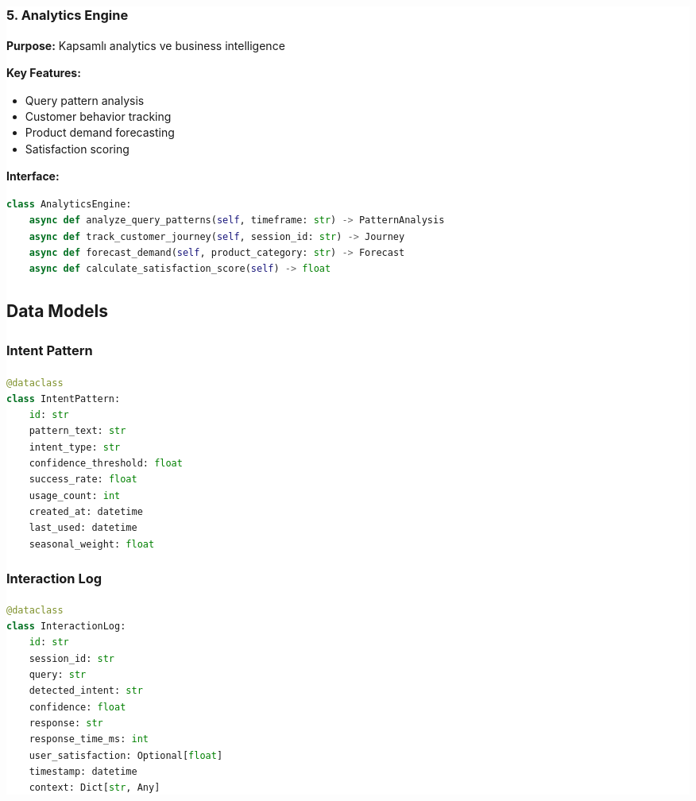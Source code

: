 ### 5. Analytics Engine

**Purpose:** Kapsamlı analytics ve business intelligence

**Key Features:**
- Query pattern analysis
- Customer behavior tracking
- Product demand forecasting
- Satisfaction scoring

**Interface:**
```python
class AnalyticsEngine:
    async def analyze_query_patterns(self, timeframe: str) -> PatternAnalysis
    async def track_customer_journey(self, session_id: str) -> Journey
    async def forecast_demand(self, product_category: str) -> Forecast
    async def calculate_satisfaction_score(self) -> float
```

## Data Models

### Intent Pattern
```python
@dataclass
class IntentPattern:
    id: str
    pattern_text: str
    intent_type: str
    confidence_threshold: float
    success_rate: float
    usage_count: int
    created_at: datetime
    last_used: datetime
    seasonal_weight: float
```

### Interaction Log
```python
@dataclass
class InteractionLog:
    id: str
    session_id: str
    query: str
    detected_intent: str
    confidence: float
    response: str
    response_time_ms: int
    user_satisfaction: Optional[float]
    timestamp: datetime
    context: Dict[str, Any]
```

